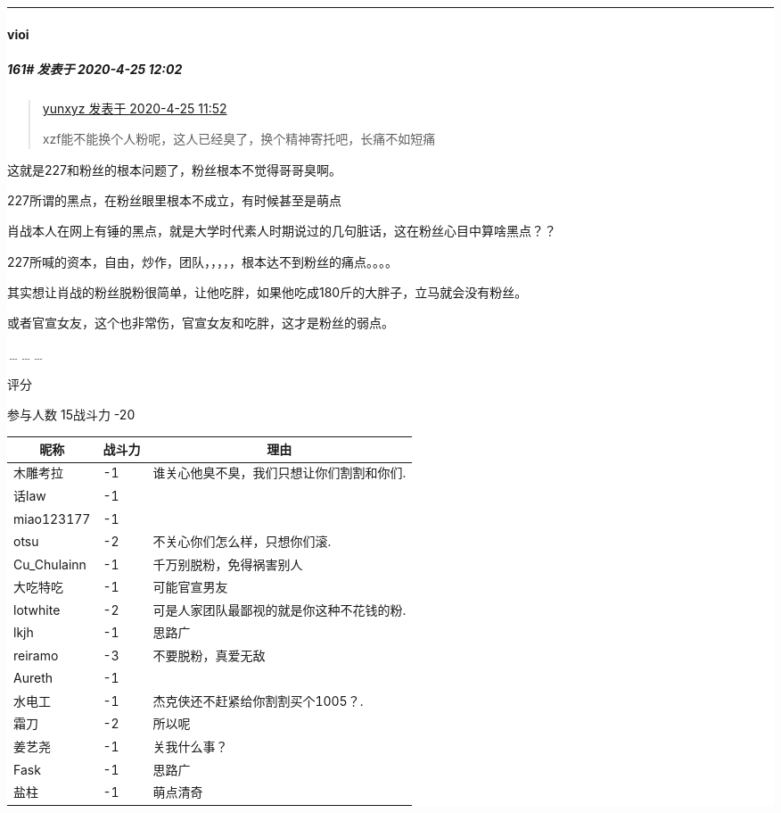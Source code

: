 

-----

####  vioi  
##### 161#       发表于 2020-4-25 12:02



<blockquote><a href="httphttps://bbs.saraba1st.com/2b/forum.php?mod=redirect&amp;goto=findpost&amp;pid=47199570&amp;ptid=1929275" target="_blank">yunxyz 发表于 2020-4-25 11:52</a>

xzf能不能换个人粉呢，这人已经臭了，换个精神寄托吧，长痛不如短痛</blockquote>
这就是227和粉丝的根本问题了，粉丝根本不觉得哥哥臭啊。


227所谓的黑点，在粉丝眼里根本不成立，有时候甚至是萌点


肖战本人在网上有锤的黑点，就是大学时代素人时期说过的几句脏话，这在粉丝心目中算啥黑点？？


227所喊的资本，自由，炒作，团队，，，，，根本达不到粉丝的痛点。。。。


其实想让肖战的粉丝脱粉很简单，让他吃胖，如果他吃成180斤的大胖子，立马就会没有粉丝。


或者官宣女友，这个也非常伤，官宣女友和吃胖，这才是粉丝的弱点。



﹍﹍﹍

评分





 参与人数 15战斗力 -20

|昵称|战斗力|理由|
|----|---|---|
| 木雕考拉|-1|谁关心他臭不臭，我们只想让你们割割和你们.|
| 话law|-1||
| miao123177|-1||
| otsu|-2|不关心你们怎么样，只想你们滚.|
| Cu_Chulainn|-1|千万别脱粉，免得祸害别人|
| 大吃特吃|-1|可能官宣男友|
| lotwhite|-2|可是人家团队最鄙视的就是你这种不花钱的粉.|
| lkjh|-1|思路广|
| reiramo|-3|不要脱粉，真爱无敌|
| Aureth|-1||
| 水电工|-1|杰克侠还不赶紧给你割割买个1005？.|
| 霜刀|-2|所以呢|
| 姜艺尧|-1|关我什么事？|
| Fask|-1|思路广|
| 盐柱|-1|萌点清奇|
